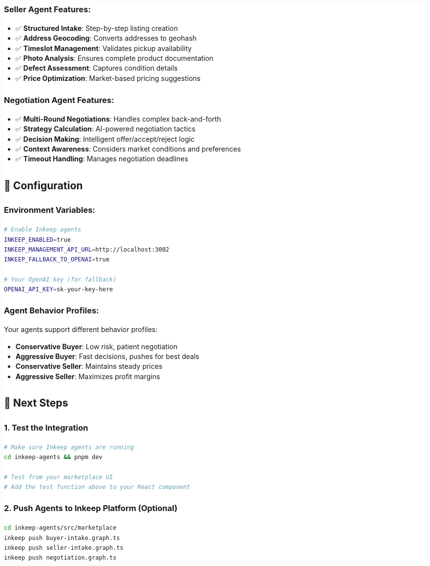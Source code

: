 ### **Seller Agent Features:**
- ✅ **Structured Intake**: Step-by-step listing creation
- ✅ **Address Geocoding**: Converts addresses to geohash
- ✅ **Timeslot Management**: Validates pickup availability
- ✅ **Photo Analysis**: Ensures complete product documentation
- ✅ **Defect Assessment**: Captures condition details
- ✅ **Price Optimization**: Market-based pricing suggestions

### **Negotiation Agent Features:**
- ✅ **Multi-Round Negotiations**: Handles complex back-and-forth
- ✅ **Strategy Calculation**: AI-powered negotiation tactics
- ✅ **Decision Making**: Intelligent offer/accept/reject logic
- ✅ **Context Awareness**: Considers market conditions and preferences
- ✅ **Timeout Handling**: Manages negotiation deadlines

## 🔧 Configuration

### **Environment Variables:**
```bash
# Enable Inkeep agents
INKEEP_ENABLED=true
INKEEP_MANAGEMENT_API_URL=http://localhost:3002
INKEEP_FALLBACK_TO_OPENAI=true

# Your OpenAI key (for fallback)
OPENAI_API_KEY=sk-your-key-here
```

### **Agent Behavior Profiles:**
Your agents support different behavior profiles:
- **Conservative Buyer**: Low risk, patient negotiation
- **Aggressive Buyer**: Fast decisions, pushes for best deals
- **Conservative Seller**: Maintains steady prices
- **Aggressive Seller**: Maximizes profit margins

## 🎯 Next Steps

### **1. Test the Integration**
```bash
# Make sure Inkeep agents are running
cd inkeep-agents && pnpm dev

# Test from your marketplace UI
# Add the test function above to your React component
```

### **2. Push Agents to Inkeep Platform** (Optional)
```bash
cd inkeep-agents/src/marketplace
inkeep push buyer-intake.graph.ts
inkeep push seller-intake.graph.ts
inkeep push negotiation.graph.ts
```

